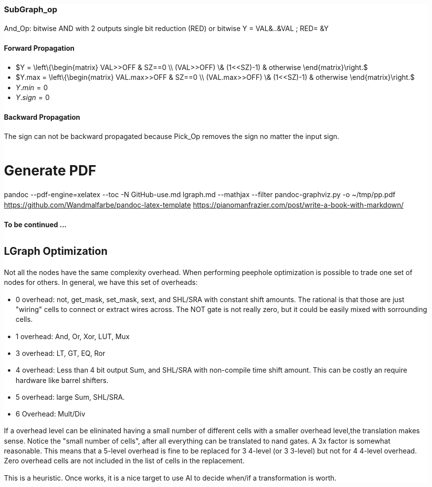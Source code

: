 ### SubGraph_op

And_Op: bitwise AND with 2 outputs single bit reduction (RED) or bitwise
Y = VAL&..&VAL ; RED= &Y

#### Forward Propagation

- $Y = \left\{\begin{matrix} VAL>>OFF & SZ==0 \\ (VAL>>OFF) \& (1<<SZ)-1) & otherwise \end{matrix}\right.$
- $Y.max = \left\{\begin{matrix} VAL.max>>OFF & SZ==0 \\ (VAL.max>>OFF) \& (1<<SZ)-1) & otherwise \end{matrix}\right.$
- $Y.min = 0$
- $Y.sign = 0$

#### Backward Propagation

The sign can not be backward propagated because Pick_Op removes the sign no matter the input sign.

# Generate PDF

pandoc --pdf-engine=xelatex --toc -N GitHub-use.md lgraph.md --mathjax --filter pandoc-graphviz.py -o ~/tmp/pp.pdf
https://github.com/Wandmalfarbe/pandoc-latex-template
https://pianomanfrazier.com/post/write-a-book-with-markdown/

#### To be continued ...

## LGraph Optimization

Not all the nodes have the same complexity overhead. When performing peephole
optimization is possible to trade one set of nodes for others. In general,
we have this set of overheads:

- 0 overhead: not, get_mask, set_mask, sext, and SHL/SRA with constant shift
  amounts. The rational is that those are just "wiring" cells to connect or
  extract wires across. The NOT gate is not really zero, but it could be easily
  mixed with sorrounding cells.

- 1 overhead: And, Or, Xor, LUT, Mux

- 3 overhead: LT, GT, EQ, Ror

- 4 overhead: Less than 4 bit output Sum, and SHL/SRA with non-compile time
  shift amount. This can be costly an require hardware like barrel shifters.

- 5 overhead: large Sum, SHL/SRA.

- 6 Overhead: Mult/Div

If a overhead level can be elininated having a small number of different cells
with a smaller overhead level,the translation makes sense. Notice the "small
number of cells", after all everything can be translated to nand gates. A 3x
factor is somewhat reasonable. This means that a 5-level overhead is fine to be
replaced for 3 4-level (or 3 3-level) but not for 4 4-level overhead. Zero
overhead cells are not included in the list of cells in the replacement.

This is a heuristic. Once works, it is a nice target to use AI to decide
when/if a transformation is worth.
